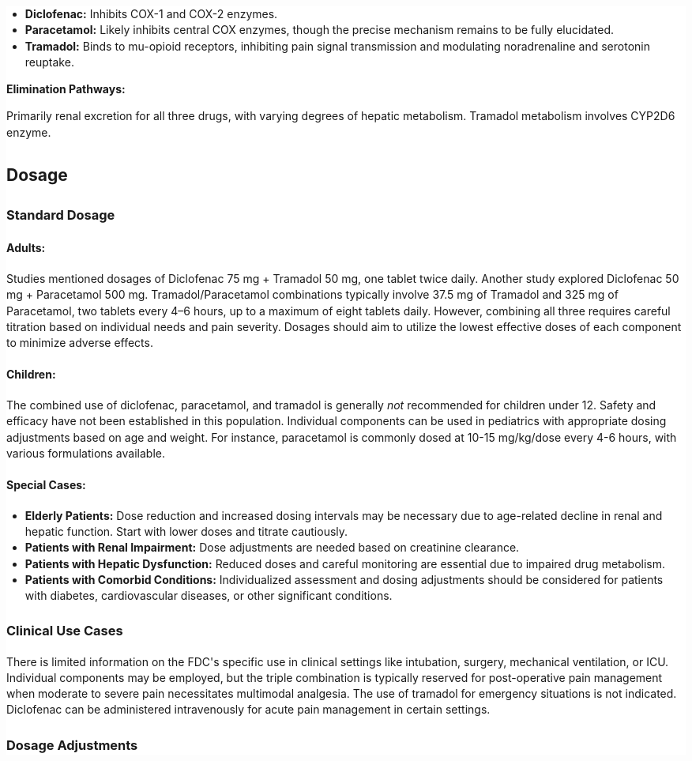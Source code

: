 * **Diclofenac:**  Inhibits COX-1 and COX-2 enzymes.
* **Paracetamol:**  Likely inhibits central COX enzymes, though the precise mechanism remains to be fully elucidated.
* **Tramadol:**  Binds to mu-opioid receptors, inhibiting pain signal transmission and modulating noradrenaline and serotonin reuptake.

**Elimination Pathways:**

Primarily renal excretion for all three drugs, with varying degrees of hepatic metabolism.  Tramadol metabolism involves CYP2D6 enzyme.


## **Dosage**



### **Standard Dosage**

#### **Adults:**

Studies mentioned dosages of Diclofenac 75 mg + Tramadol 50 mg, one tablet twice daily.  Another study explored Diclofenac 50 mg + Paracetamol 500 mg.  Tramadol/Paracetamol combinations typically involve 37.5 mg of Tramadol and 325 mg of Paracetamol, two tablets every 4–6 hours, up to a maximum of eight tablets daily.  However, combining all three requires careful titration based on individual needs and pain severity. Dosages should aim to utilize the lowest effective doses of each component to minimize adverse effects.

#### **Children:**

The combined use of diclofenac, paracetamol, and tramadol is generally *not* recommended for children under 12. Safety and efficacy have not been established in this population. Individual components can be used in pediatrics with appropriate dosing adjustments based on age and weight. For instance, paracetamol is commonly dosed at 10-15 mg/kg/dose every 4-6 hours, with various formulations available.

#### **Special Cases:**

* **Elderly Patients:**  Dose reduction and increased dosing intervals may be necessary due to age-related decline in renal and hepatic function. Start with lower doses and titrate cautiously.
* **Patients with Renal Impairment:**  Dose adjustments are needed based on creatinine clearance.
* **Patients with Hepatic Dysfunction:**  Reduced doses and careful monitoring are essential due to impaired drug metabolism.
* **Patients with Comorbid Conditions:** Individualized assessment and dosing adjustments should be considered for patients with diabetes, cardiovascular diseases, or other significant conditions.

### **Clinical Use Cases**

There is limited information on the FDC's specific use in clinical settings like intubation, surgery, mechanical ventilation, or ICU.  Individual components may be employed, but the triple combination is typically reserved for post-operative pain management when moderate to severe pain necessitates multimodal analgesia. The use of tramadol for emergency situations is not indicated. Diclofenac can be administered intravenously for acute pain management in certain settings.

### **Dosage Adjustments**
